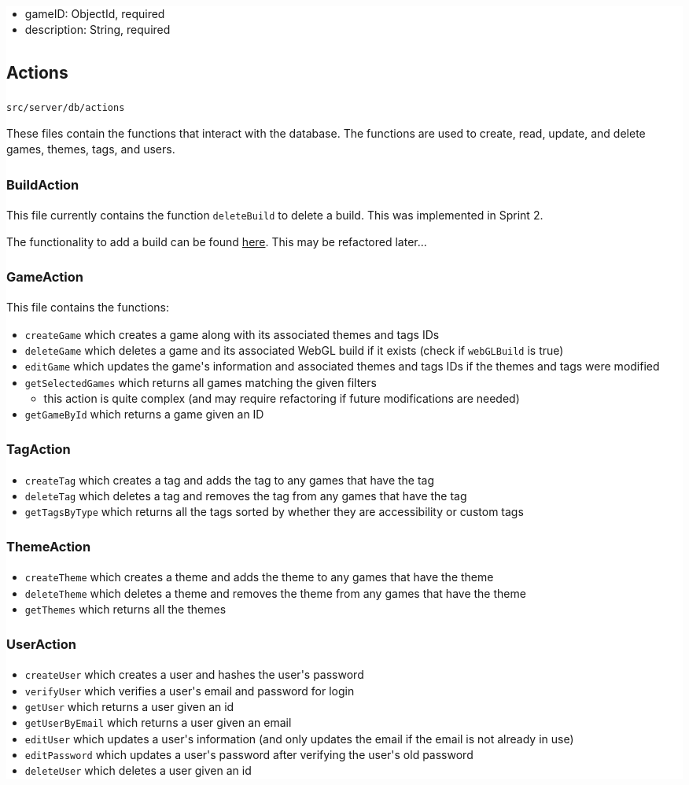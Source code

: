 - gameID: ObjectId, required
- description: String, required

## Actions

`src/server/db/actions`

These files contain the functions that interact with the database. The functions are used to create, read, update, and delete games, themes, tags, and users.

### BuildAction

This file currently contains the function `deleteBuild` to delete a build. This was implemented in Sprint 2.

The functionality to add a build can be found [here](src/utils/file.ts). This may be refactored later...

### GameAction

This file contains the functions:

- `createGame` which creates a game along with its associated themes and tags IDs
- `deleteGame` which deletes a game and its associated WebGL build if it exists (check if `webGLBuild` is true)
- `editGame` which updates the game's information and associated themes and tags IDs if the themes and tags were modified
- `getSelectedGames` which returns all games matching the given filters
  - this action is quite complex (and may require refactoring if future modifications are needed)
- `getGameById` which returns a game given an ID

### TagAction

- `createTag` which creates a tag and adds the tag to any games that have the tag
- `deleteTag` which deletes a tag and removes the tag from any games that have the tag
- `getTagsByType` which returns all the tags sorted by whether they are accessibility or custom tags

### ThemeAction

- `createTheme` which creates a theme and adds the theme to any games that have the theme
- `deleteTheme` which deletes a theme and removes the theme from any games that have the theme
- `getThemes` which returns all the themes

### UserAction

- `createUser` which creates a user and hashes the user's password
- `verifyUser` which verifies a user's email and password for login
- `getUser` which returns a user given an id
- `getUserByEmail` which returns a user given an email
- `editUser` which updates a user's information (and only updates the email if the email is not already in use)
- `editPassword` which updates a user's password after verifying the user's old password
- `deleteUser` which deletes a user given an id
